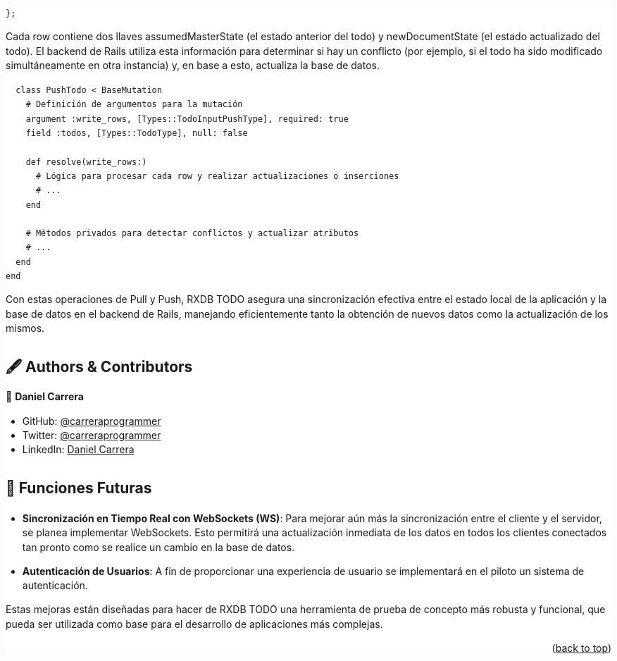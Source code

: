 ```const pushQueryBuilder = (rows) => {
};
```

Cada row contiene dos llaves assumedMasterState (el estado anterior del todo) y newDocumentState (el estado actualizado del todo). El backend de Rails utiliza esta información para determinar si hay un conflicto (por ejemplo, si el todo ha sido modificado simultáneamente en otra instancia) y, en base a esto, actualiza la base de datos.


```module Mutations
  class PushTodo < BaseMutation
    # Definición de argumentos para la mutación
    argument :write_rows, [Types::TodoInputPushType], required: true
    field :todos, [Types::TodoType], null: false

    def resolve(write_rows:)
      # Lógica para procesar cada row y realizar actualizaciones o inserciones
      # ...
    end

    # Métodos privados para detectar conflictos y actualizar atributos
    # ...
  end
end
```

Con estas operaciones de Pull y Push, RXDB TODO asegura una sincronización efectiva entre el estado local de la aplicación y la base de datos en el backend de Rails, manejando eficientemente tanto la obtención de nuevos datos como la actualización de los mismos.

## 🖋️ Authors & Contributors<a name="authors"></a>

👤 **Daniel Carrera**

- GitHub: [@carreraprogrammer](https://github.com/carreraprogrammer)
- Twitter: [@carreraprogrammer](https://twitter.com/carreraprog)
- LinkedIn: [Daniel Carrera](https://www.linkedin.com/in/carreraprogrammer/)


## 🌟 Funciones Futuras <a name="future-features"></a>

- **Sincronización en Tiempo Real con WebSockets (WS)**: Para mejorar aún más la sincronización entre el cliente y el servidor, se planea implementar WebSockets. Esto permitirá una actualización inmediata de los datos en todos los clientes conectados tan pronto como se realice un cambio en la base de datos.

- **Autenticación de Usuarios**: A fin de proporcionar una experiencia de usuario se implementará en el piloto un sistema de autenticación.

Estas mejoras están diseñadas para hacer de RXDB TODO una herramienta de prueba de concepto más robusta y funcional, que pueda ser utilizada como base para el desarrollo de aplicaciones más complejas.

<p align="right">(<a href="#readme-top">back to top</a>)</p>
